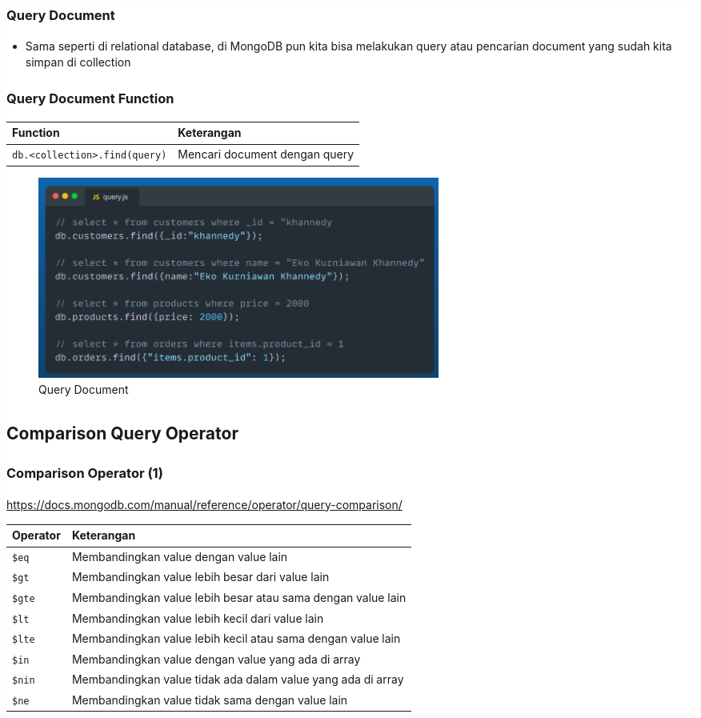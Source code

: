 ### Query Document

-   Sama seperti di relational database, di MongoDB pun kita bisa melakukan query atau pencarian document yang sudah kita simpan di collection

### Query Document Function

| Function                      | Keterangan                    |
| :---------------------------- | :---------------------------- |
| `db.<collection>.find(query)` | Mencari document dengan query |

<figure>
    <img src="image-6.png" alt="Query Document" width="500">
    <figcaption>Query Document</figcaption>
</figure>

## Comparison Query Operator

### Comparison Operator (1)

https://docs.mongodb.com/manual/reference/operator/query-comparison/

| Operator | Keterangan                                                  |
| :------- | :---------------------------------------------------------- |
| `$eq`    | Membandingkan value dengan value lain                       |
| `$gt`    | Membandingkan value lebih besar dari value lain             |
| `$gte`   | Membandingkan value lebih besar atau sama dengan value lain |
| `$lt`    | Membandingkan value lebih kecil dari value lain             |
| `$lte`   | Membandingkan value lebih kecil atau sama dengan value lain |
| `$in`    | Membandingkan value dengan value yang ada di array          |
| `$nin`   | Membandingkan value tidak ada dalam value yang ada di array |
| `$ne`    | Membandingkan value tidak sama dengan value lain            |
